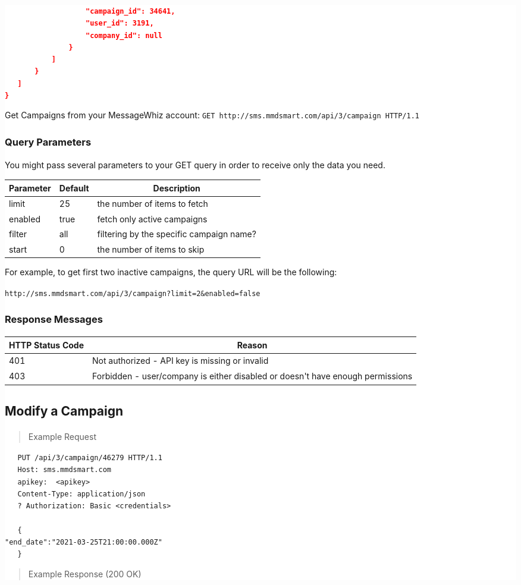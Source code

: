 ```json
                   "campaign_id": 34641,
                   "user_id": 3191,
                   "company_id": null
               }
           ]
       }
   ]
}
```

Get Campaigns from your MessageWhiz account:
`GET http://sms.mmdsmart.com/api/3/campaign HTTP/1.1`

### Query Parameters 
You might pass several parameters to your GET query in order to receive only the data you need.

Parameter | Default | Description
-------------- | -------------- | -------------- 
limit | 25 | the number of items to fetch
enabled | true | fetch only active campaigns
filter | all | filtering by the specific campaign name?
start | 0 | the number of items to skip

For example, to get first two inactive campaigns, the query URL will be the following:
    
`http://sms.mmdsmart.com/api/3/campaign?limit=2&enabled=false`

### Response Messages

HTTP Status Code | Reason
-------------- | -------------- 
401 | Not authorized - API key is missing or invalid
403 | Forbidden - user/company is either disabled or doesn't have enough permissions


## Modify a Campaign

> Example Request

```http
   PUT /api/3/campaign/46279 HTTP/1.1
   Host: sms.mmdsmart.com
   apikey:  <apikey>
   Content-Type: application/json
   ? Authorization: Basic <credentials>

   {
"end_date":"2021-03-25T21:00:00.000Z"
   }

```

> Example Response (200 OK)
